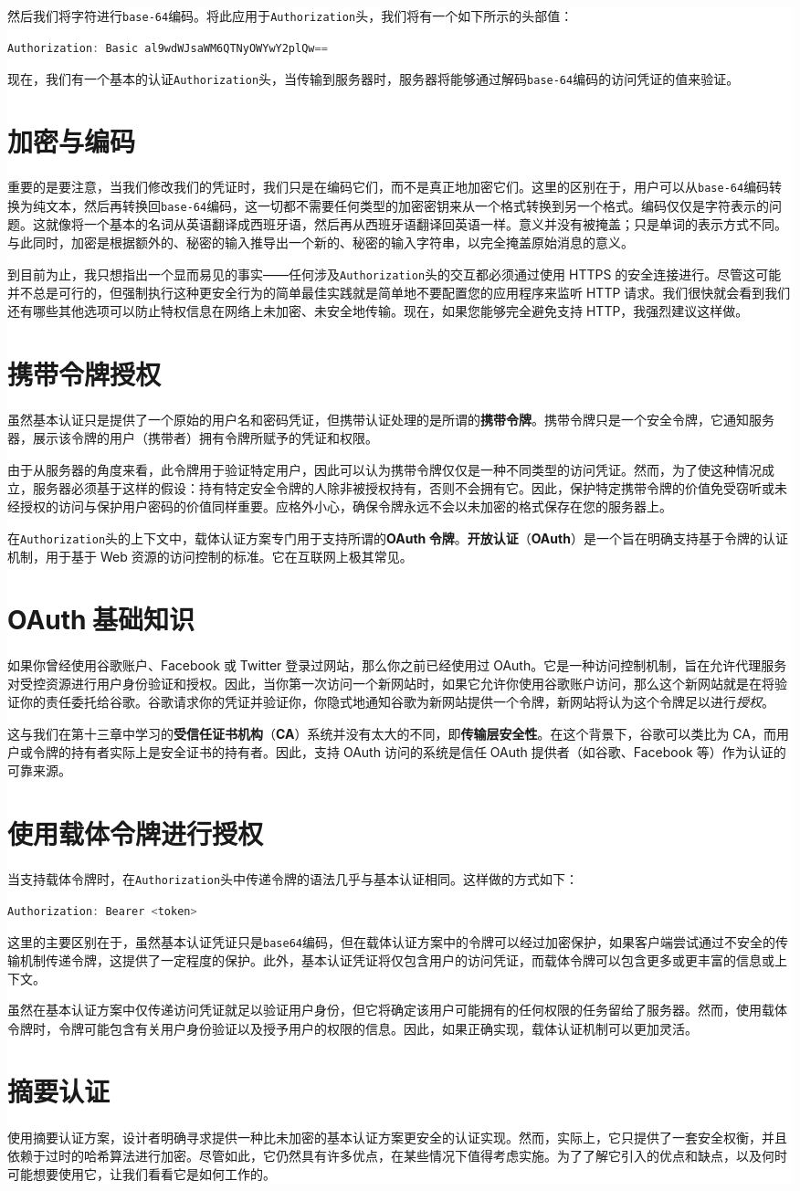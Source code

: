 然后我们将字符进行`base-64`编码。将此应用于`Authorization`头，我们将有一个如下所示的头部值：

```cs
Authorization: Basic al9wdWJsaWM6QTNyOWYwY2plQw==
```

现在，我们有一个基本的认证`Authorization`头，当传输到服务器时，服务器将能够通过解码`base-64`编码的访问凭证的值来验证。

# 加密与编码

重要的是要注意，当我们修改我们的凭证时，我们只是在编码它们，而不是真正地加密它们。这里的区别在于，用户可以从`base-64`编码转换为纯文本，然后再转换回`base-64`编码，这一切都不需要任何类型的加密密钥来从一个格式转换到另一个格式。编码仅仅是字符表示的问题。这就像将一个基本的名词从英语翻译成西班牙语，然后再从西班牙语翻译回英语一样。意义并没有被掩盖；只是单词的表示方式不同。与此同时，加密是根据额外的、秘密的输入推导出一个新的、秘密的输入字符串，以完全掩盖原始消息的意义。

到目前为止，我只想指出一个显而易见的事实——任何涉及`Authorization`头的交互都必须通过使用 HTTPS 的安全连接进行。尽管这可能并不总是可行的，但强制执行这种更安全行为的简单最佳实践就是简单地不要配置您的应用程序来监听 HTTP 请求。我们很快就会看到我们还有哪些其他选项可以防止特权信息在网络上未加密、未安全地传输。现在，如果您能够完全避免支持 HTTP，我强烈建议这样做。

# 携带令牌授权

虽然基本认证只是提供了一个原始的用户名和密码凭证，但携带认证处理的是所谓的**携带令牌**。携带令牌只是一个安全令牌，它通知服务器，展示该令牌的用户（携带者）拥有令牌所赋予的凭证和权限。

由于从服务器的角度来看，此令牌用于验证特定用户，因此可以认为携带令牌仅仅是一种不同类型的访问凭证。然而，为了使这种情况成立，服务器必须基于这样的假设：持有特定安全令牌的人除非被授权持有，否则不会拥有它。因此，保护特定携带令牌的价值免受窃听或未经授权的访问与保护用户密码的价值同样重要。应格外小心，确保令牌永远不会以未加密的格式保存在您的服务器上。

在`Authorization`头的上下文中，载体认证方案专门用于支持所谓的**OAuth 令牌**。**开放认证**（**OAuth**）是一个旨在明确支持基于令牌的认证机制，用于基于 Web 资源的访问控制的标准。它在互联网上极其常见。

# OAuth 基础知识

如果你曾经使用谷歌账户、Facebook 或 Twitter 登录过网站，那么你之前已经使用过 OAuth。它是一种访问控制机制，旨在允许代理服务对受控资源进行用户身份验证和授权。因此，当你第一次访问一个新网站时，如果它允许你使用谷歌账户访问，那么这个新网站就是在将验证你的责任委托给谷歌。谷歌请求你的凭证并验证你，你隐式地通知谷歌为新网站提供一个令牌，新网站将认为这个令牌足以进行*授权*。

这与我们在第十三章中学习的**受信任证书机构**（**CA**）系统并没有太大的不同，即**传输层安全性**。在这个背景下，谷歌可以类比为 CA，而用户或令牌的持有者实际上是安全证书的持有者。因此，支持 OAuth 访问的系统是信任 OAuth 提供者（如谷歌、Facebook 等）作为认证的可靠来源。

# 使用载体令牌进行授权

当支持载体令牌时，在`Authorization`头中传递令牌的语法几乎与基本认证相同。这样做的方式如下：

```cs
Authorization: Bearer <token>
```

这里的主要区别在于，虽然基本认证凭证只是`base64`编码，但在载体认证方案中的令牌可以经过加密保护，如果客户端尝试通过不安全的传输机制传递令牌，这提供了一定程度的保护。此外，基本认证凭证将仅包含用户的访问凭证，而载体令牌可以包含更多或更丰富的信息或上下文。

虽然在基本认证方案中仅传递访问凭证就足以验证用户身份，但它将确定该用户可能拥有的任何权限的任务留给了服务器。然而，使用载体令牌时，令牌可能包含有关用户身份验证以及授予用户的权限的信息。因此，如果正确实现，载体认证机制可以更加灵活。

# 摘要认证

使用摘要认证方案，设计者明确寻求提供一种比未加密的基本认证方案更安全的认证实现。然而，实际上，它只提供了一套安全权衡，并且依赖于过时的哈希算法进行加密。尽管如此，它仍然具有许多优点，在某些情况下值得考虑实施。为了了解它引入的优点和缺点，以及何时可能想要使用它，让我们看看它是如何工作的。
